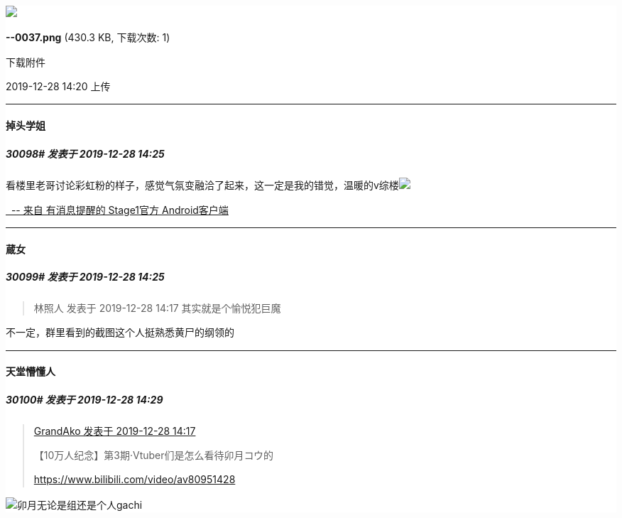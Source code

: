 <img src="https://img.saraba1st.com/forum/201912/28/142027delv0l7u6lrlpkpv.png" referrerpolicy="no-referrer">


<strong>--0037.png</strong> (430.3 KB, 下载次数: 1)

下载附件

2019-12-28 14:20 上传












-----

####  掉头学姐  
##### 30098#       发表于 2019-12-28 14:25




看楼里老哥讨论彩虹粉的样子，感觉气氛变融洽了起来，这一定是我的错觉，温暖的v综楼<img src="https://static.saraba1st.com/image/smiley/face2017/069.png" referrerpolicy="no-referrer">

[  -- 来自 有消息提醒的 Stage1官方 Android客户端](https://www.coolapk.com/apk/140634)







-----

####  蔵女  
##### 30099#       发表于 2019-12-28 14:25



<blockquote>林照人 发表于 2019-12-28 14:17
其实就是个愉悦犯巨魔</blockquote>
不一定，群里看到的截图这个人挺熟悉黄尸的纲领的







-----

####  天堂懵懂人  
##### 30100#       发表于 2019-12-28 14:29



<blockquote><a href="httphttps://bbs.saraba1st.com/2b/forum.php?mod=redirect&amp;goto=findpost&amp;pid=46013308&amp;ptid=1857164" target="_blank">GrandAko 发表于 2019-12-28 14:17</a>

【10万人纪念】第3期·Vtuber们是怎么看待卯月コウ的

https://www.bilibili.com/video/av80951428</blockquote>
<img src="https://static.saraba1st.com/image/smiley/face2017/067.png" referrerpolicy="no-referrer">卯月无论是组还是个人gachi

